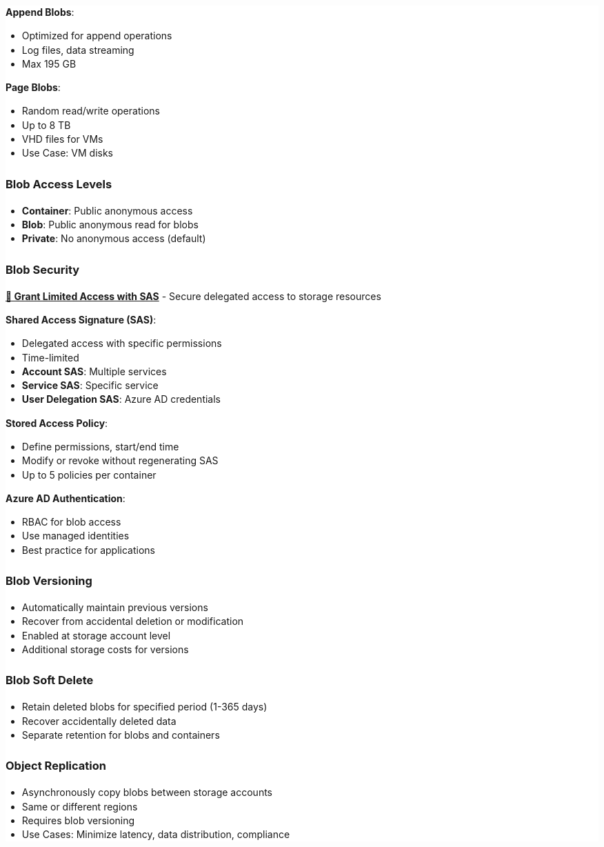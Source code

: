 **Append Blobs**:
- Optimized for append operations
- Log files, data streaming
- Max 195 GB

**Page Blobs**:
- Random read/write operations
- Up to 8 TB
- VHD files for VMs
- Use Case: VM disks

### Blob Access Levels
- **Container**: Public anonymous access
- **Blob**: Public anonymous read for blobs
- **Private**: No anonymous access (default)

### Blob Security

**[📖 Grant Limited Access with SAS](https://learn.microsoft.com/en-us/azure/storage/common/storage-sas-overview)** - Secure delegated access to storage resources

**Shared Access Signature (SAS)**:
- Delegated access with specific permissions
- Time-limited
- **Account SAS**: Multiple services
- **Service SAS**: Specific service
- **User Delegation SAS**: Azure AD credentials

**Stored Access Policy**:
- Define permissions, start/end time
- Modify or revoke without regenerating SAS
- Up to 5 policies per container

**Azure AD Authentication**:
- RBAC for blob access
- Use managed identities
- Best practice for applications

### Blob Versioning
- Automatically maintain previous versions
- Recover from accidental deletion or modification
- Enabled at storage account level
- Additional storage costs for versions

### Blob Soft Delete
- Retain deleted blobs for specified period (1-365 days)
- Recover accidentally deleted data
- Separate retention for blobs and containers

### Object Replication
- Asynchronously copy blobs between storage accounts
- Same or different regions
- Requires blob versioning
- Use Cases: Minimize latency, data distribution, compliance
